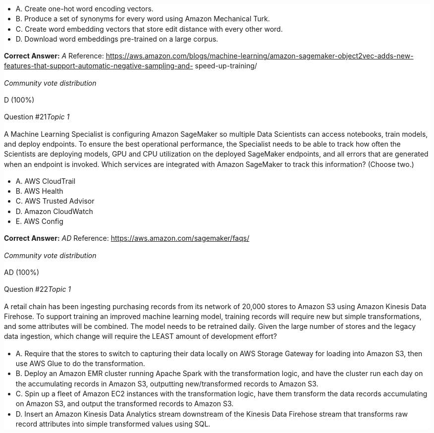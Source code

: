 - A. Create one-hot word encoding vectors.
- B. Produce a set of synonyms for every word using Amazon Mechanical Turk.
- C. Create word embedding vectors that store edit distance with every other word.
- D. Download word embeddings pre-trained on a large corpus.

**Correct Answer:** *A*
Reference:
https://aws.amazon.com/blogs/machine-learning/amazon-sagemaker-object2vec-adds-new-features-that-support-automatic-negative-sampling-and- speed-up-training/

*Community vote distribution*

D (100%)



Question #21*Topic 1*

A Machine Learning Specialist is configuring Amazon SageMaker so multiple Data Scientists can access notebooks, train models, and deploy endpoints. To ensure the best operational performance, the Specialist needs to be able to track how often the Scientists are deploying models, GPU and CPU utilization on the deployed SageMaker endpoints, and all errors that are generated when an endpoint is invoked.
Which services are integrated with Amazon SageMaker to track this information? (Choose two.)

- A. AWS CloudTrail
- B. AWS Health
- C. AWS Trusted Advisor
- D. Amazon CloudWatch
- E. AWS Config

**Correct Answer:** *AD*
Reference:
https://aws.amazon.com/sagemaker/faqs/

*Community vote distribution*

AD (100%)



Question #22*Topic 1*

A retail chain has been ingesting purchasing records from its network of 20,000 stores to Amazon S3 using Amazon Kinesis Data Firehose. To support training an improved machine learning model, training records will require new but simple transformations, and some attributes will be combined. The model needs to be retrained daily.
Given the large number of stores and the legacy data ingestion, which change will require the LEAST amount of development effort?

- A. Require that the stores to switch to capturing their data locally on AWS Storage Gateway for loading into Amazon S3, then use AWS Glue to do the transformation.
- B. Deploy an Amazon EMR cluster running Apache Spark with the transformation logic, and have the cluster run each day on the accumulating records in Amazon S3, outputting new/transformed records to Amazon S3.
- C. Spin up a fleet of Amazon EC2 instances with the transformation logic, have them transform the data records accumulating on Amazon S3, and output the transformed records to Amazon S3.
- D. Insert an Amazon Kinesis Data Analytics stream downstream of the Kinesis Data Firehose stream that transforms raw record attributes into simple transformed values using SQL.
